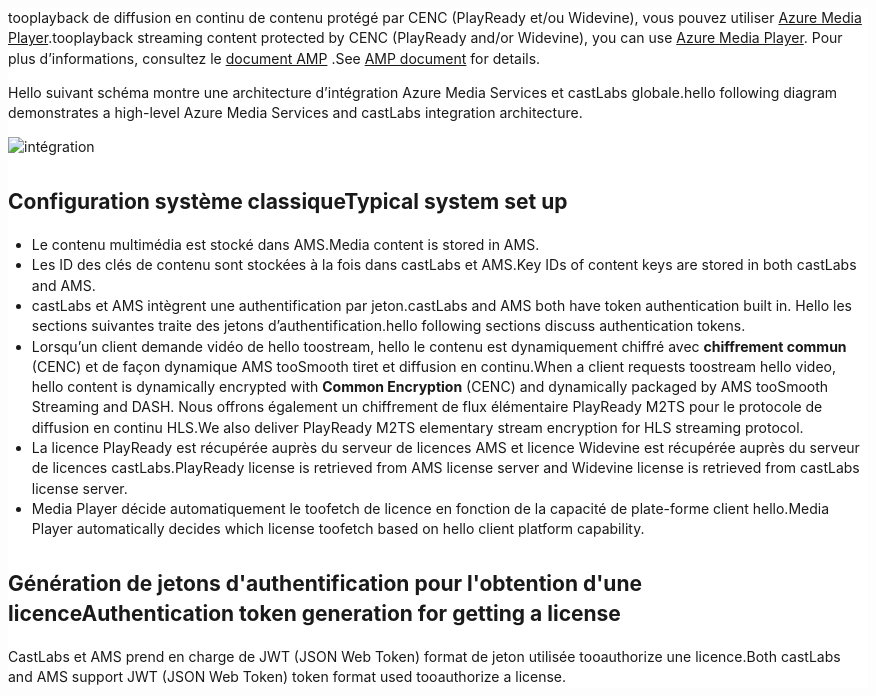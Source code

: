 <span data-ttu-id="e9fc0-110">tooplayback de diffusion en continu de contenu protégé par CENC (PlayReady et/ou Widevine), vous pouvez utiliser [Azure Media Player](http://amsplayer.azurewebsites.net/azuremediaplayer.html).</span><span class="sxs-lookup"><span data-stu-id="e9fc0-110">tooplayback streaming content protected by CENC (PlayReady and/or Widevine), you can use  [Azure Media Player](http://amsplayer.azurewebsites.net/azuremediaplayer.html).</span></span> <span data-ttu-id="e9fc0-111">Pour plus d’informations, consultez le [document AMP](http://amp.azure.net/libs/amp/latest/docs/) .</span><span class="sxs-lookup"><span data-stu-id="e9fc0-111">See [AMP document](http://amp.azure.net/libs/amp/latest/docs/) for details.</span></span>

<span data-ttu-id="e9fc0-112">Hello suivant schéma montre une architecture d’intégration Azure Media Services et castLabs globale.</span><span class="sxs-lookup"><span data-stu-id="e9fc0-112">hello following diagram demonstrates a high-level Azure Media Services and castLabs integration architecture.</span></span>

![intégration](./media/media-services-castlabs-integration/media-services-castlabs-integration.png)

## <a name="typical-system-set-up"></a><span data-ttu-id="e9fc0-114">Configuration système classique</span><span class="sxs-lookup"><span data-stu-id="e9fc0-114">Typical system set up</span></span>
* <span data-ttu-id="e9fc0-115">Le contenu multimédia est stocké dans AMS.</span><span class="sxs-lookup"><span data-stu-id="e9fc0-115">Media content is stored in AMS.</span></span>
* <span data-ttu-id="e9fc0-116">Les ID des clés de contenu sont stockées à la fois dans castLabs et AMS.</span><span class="sxs-lookup"><span data-stu-id="e9fc0-116">Key IDs of content keys are stored in both castLabs and AMS.</span></span>
* <span data-ttu-id="e9fc0-117">castLabs et AMS intègrent une authentification par jeton.</span><span class="sxs-lookup"><span data-stu-id="e9fc0-117">castLabs and AMS both have token authentication built in.</span></span> <span data-ttu-id="e9fc0-118">Hello les sections suivantes traite des jetons d’authentification.</span><span class="sxs-lookup"><span data-stu-id="e9fc0-118">hello following sections discuss authentication tokens.</span></span> 
* <span data-ttu-id="e9fc0-119">Lorsqu’un client demande vidéo de hello toostream, hello le contenu est dynamiquement chiffré avec **chiffrement commun** (CENC) et de façon dynamique AMS tooSmooth tiret et diffusion en continu.</span><span class="sxs-lookup"><span data-stu-id="e9fc0-119">When a client requests toostream hello video, hello content is dynamically encrypted with **Common Encryption** (CENC) and dynamically packaged by AMS tooSmooth Streaming and DASH.</span></span> <span data-ttu-id="e9fc0-120">Nous offrons également un chiffrement de flux élémentaire PlayReady M2TS pour le protocole de diffusion en continu HLS.</span><span class="sxs-lookup"><span data-stu-id="e9fc0-120">We also deliver PlayReady M2TS elementary stream encryption for HLS streaming protocol.</span></span>
* <span data-ttu-id="e9fc0-121">La licence PlayReady est récupérée auprès du serveur de licences AMS et licence Widevine est récupérée auprès du serveur de licences castLabs.</span><span class="sxs-lookup"><span data-stu-id="e9fc0-121">PlayReady license is retrieved from AMS license server and Widevine license is retrieved from castLabs license server.</span></span> 
* <span data-ttu-id="e9fc0-122">Media Player décide automatiquement le toofetch de licence en fonction de la capacité de plate-forme client hello.</span><span class="sxs-lookup"><span data-stu-id="e9fc0-122">Media Player automatically decides which license toofetch based on hello client platform capability.</span></span> 

## <a name="authentication-token-generation-for-getting-a-license"></a><span data-ttu-id="e9fc0-123">Génération de jetons d'authentification pour l'obtention d'une licence</span><span class="sxs-lookup"><span data-stu-id="e9fc0-123">Authentication token generation for getting a license</span></span>
<span data-ttu-id="e9fc0-124">CastLabs et AMS prend en charge de JWT (JSON Web Token) format de jeton utilisée tooauthorize une licence.</span><span class="sxs-lookup"><span data-stu-id="e9fc0-124">Both castLabs and AMS support JWT (JSON Web Token) token format used tooauthorize a license.</span></span> 
